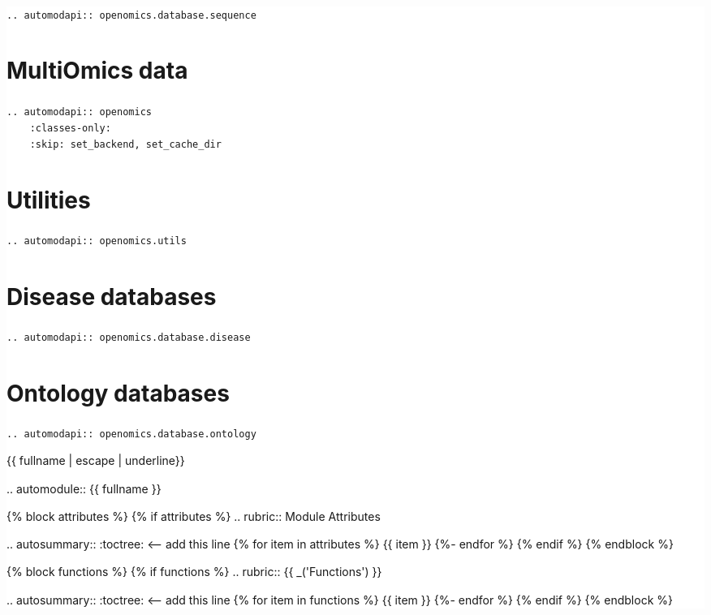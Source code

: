 ```{eval-rst}
.. automodapi:: openomics.database.sequence
```
# MultiOmics data

```{eval-rst}
.. automodapi:: openomics
    :classes-only:
    :skip: set_backend, set_cache_dir
```
# Utilities

```{eval-rst}
.. automodapi:: openomics.utils
```
# Disease databases

```{eval-rst}
.. automodapi:: openomics.database.disease
```
# Ontology databases

```{eval-rst}
.. automodapi:: openomics.database.ontology
```
{{ fullname | escape | underline}}

.. automodule:: {{ fullname }}

   {% block attributes %}
   {% if attributes %}
   .. rubric:: Module Attributes

   .. autosummary::
      :toctree:                                          <-- add this line
   {% for item in attributes %}
      {{ item }}
   {%- endfor %}
   {% endif %}
   {% endblock %}

   {% block functions %}
   {% if functions %}
   .. rubric:: {{ _('Functions') }}

   .. autosummary::
      :toctree:                                          <-- add this line
   {% for item in functions %}
      {{ item }}
   {%- endfor %}
   {% endif %}
   {% endblock %}
